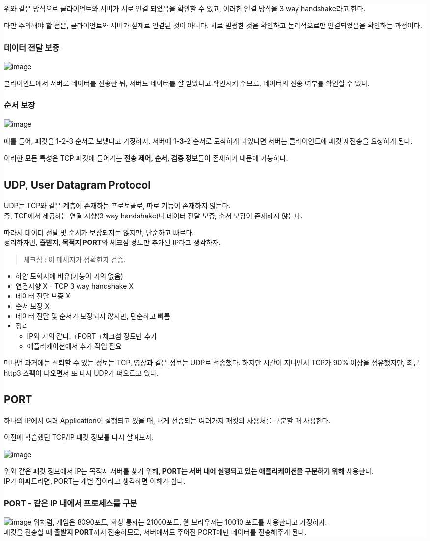 위와 같은 방식으로 클라이언트와 서버가 서로 연결 되었음을 확인할 수 있고, 이러한 연결 방식을 3 way handshake라고 한다.

다만 주의해야 할 점은, 클라이언트와 서버가 실제로 연결된 것이 아니다. 서로 멀쩡한 것을 확인하고 논리적으로만 연결되었음을 확인하는 과정이다.

### 데이터 전달 보증
![image](https://github.com/jub3907/outSourcing/assets/58246682/271c0ed5-f625-41ba-a927-69e5acbc07f7)

클라이언트에서 서버로 데이터를 전송한 뒤, 서버도 데이터를 잘 받았다고 확인시켜 주므로, 데이터의 전송 여부를 확인할 수 있다.

### 순서 보장
![image](https://github.com/jub3907/outSourcing/assets/58246682/627aba87-a88b-49c7-a3d9-1a03c4a5ba6d)

예를 들어, 패킷을 1-2-3 순서로 보냈다고 가정하자. 서버에 1-**3**-2 순서로 도착하게 되었다면 서버는 클라이언트에 패킷 재전송을 요청하게 된다.

이러한 모든 특성은 TCP 패킷에 들어가는 **전송 제어, 순서, 검증 정보**들이 존재하기 때문에 가능하다.

## UDP, User Datagram Protocol
UDP는 TCP와 같은 계층에 존재하는 프로토콜로, 따로 기능이 존재하지 않는다. \
즉, TCP에서 제공하는 연결 지향(3 way handshake)나 데이터 전달 보증, 순서 보장이 존재하지 않는다.

따라서 데이터 전달 및 순서가 보장되지는 않지만, 단순하고 빠르다. \
정리하자면, **출발지, 목적지 PORT**와 체크섬 정도만 추가된 IP라고 생각하자.

> 체크섬 : 이 메세지가 정확한지 검증.
>
* 하얀 도화지에 비유(기능이 거의 없음)
* 연결지향 X - TCP 3 way handshake X
* 데이터 전달 보증 X
* 순서 보장 X
* 데이터 전달 및 순서가 보장되지 않지만, 단순하고 빠름
* 정리
  * IP와 거의 같다. +PORT +체크섬 정도만 추가
  * 애플리케이션에서 추가 작업 필요

머나먼 과거에는 신뢰할 수 있는 정보는 TCP, 영상과 같은 정보는 UDP로 전송했다. 하지만 시간이 지나면서 TCP가 90% 이상을 점유했지만, 최근 http3 스펙이 나오면서 또 다시 UDP가 떠오르고 있다.

## PORT
하나의 IP에서 여러 Application이 실행되고 있을 때, 내게 전송되는 여러가지 패킷의 사용처를 구분할 때 사용한다.

이전에 학습했던 TCP/IP 패킷 정보를 다시 살펴보자.

![image](https://github.com/jub3907/outSourcing/assets/58246682/d00a53df-09c8-4599-9c12-9c70645be6d8)

위와 같은 패킷 정보에서 IP는 목적지 서버를 찾기 위해, **PORT는 서버 내에 실행되고 있는 애플리케이션을 구분하기 위해** 사용한다.\
IP가 아파트라면, PORT는 개별 집이라고 생각하면 이해가 쉽다.

### PORT - 같은 IP 내에서 프로세스를 구분

![image](https://github.com/jub3907/outSourcing/assets/58246682/5a1a0922-dfca-45e4-ac85-9b8a34f40bdb)
위처럼, 게임은 8090포트, 화상 통화는 21000포트, 웹 브라우저는 10010 포트를 사용한다고 가정하자.\
패킷을 전송할 때 **출발지 PORT**까지 전송하므로, 서버에서도 주어진 PORT에만 데이터를 전송해주게 된다.
